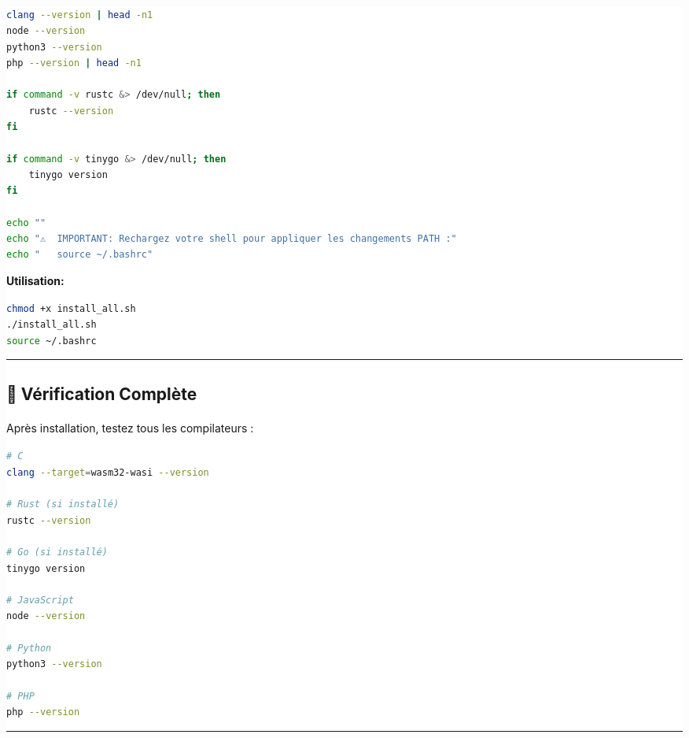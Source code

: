```bash
clang --version | head -n1
node --version
python3 --version
php --version | head -n1

if command -v rustc &> /dev/null; then
    rustc --version
fi

if command -v tinygo &> /dev/null; then
    tinygo version
fi

echo ""
echo "⚠️  IMPORTANT: Rechargez votre shell pour appliquer les changements PATH :"
echo "   source ~/.bashrc"
```

**Utilisation:**
```bash
chmod +x install_all.sh
./install_all.sh
source ~/.bashrc
```

---

## 🧪 Vérification Complète

Après installation, testez tous les compilateurs :

```bash
# C
clang --target=wasm32-wasi --version

# Rust (si installé)
rustc --version

# Go (si installé)
tinygo version

# JavaScript
node --version

# Python
python3 --version

# PHP
php --version
```

---
